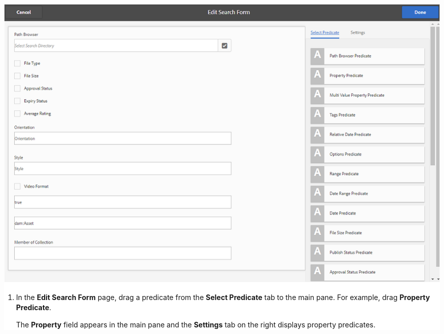    ![](assets/edit-search-form-1.png)

1. In the **Edit Search Form** page, drag a predicate from the **Select Predicate** tab to the main pane. For example, drag **Property Predicate**.

   The **Property** field appears in the main pane and the **Settings** tab on the right displays property predicates.
